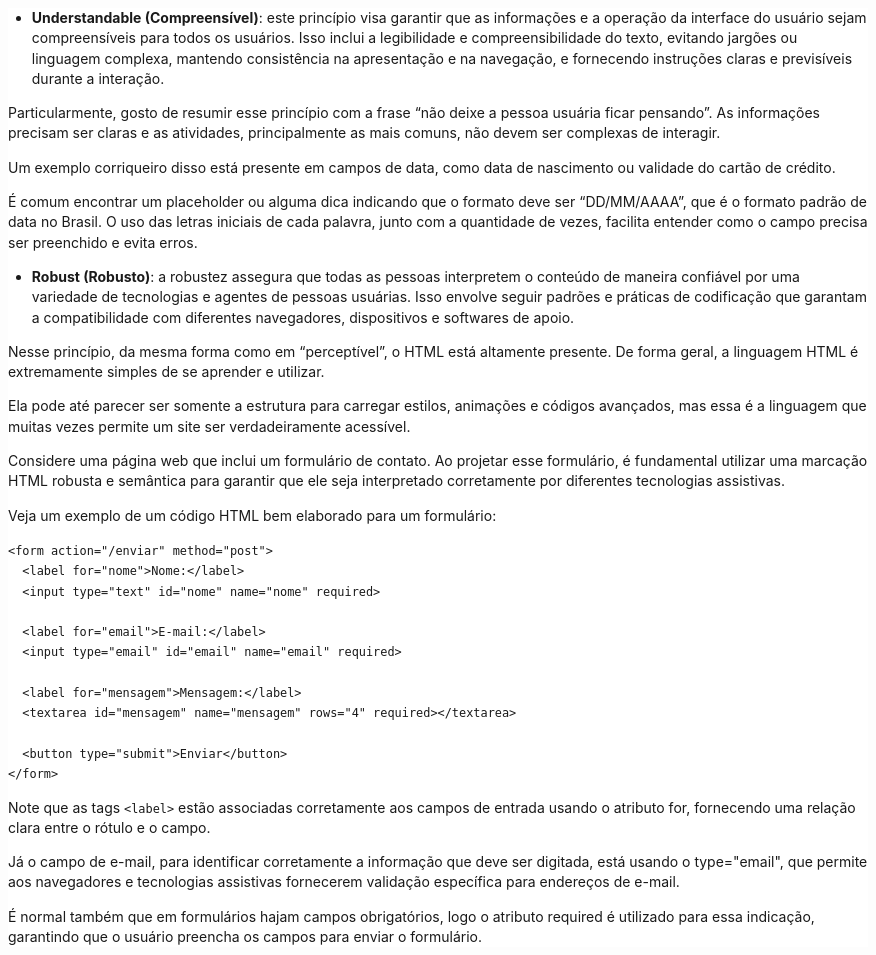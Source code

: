 - **Understandable (Compreensível)**: este princípio visa garantir que as informações e a operação da interface do usuário sejam compreensíveis para todos os usuários.
  Isso inclui a legibilidade e compreensibilidade do texto, evitando jargões ou linguagem complexa, mantendo consistência na apresentação e na navegação, e fornecendo instruções claras e previsíveis durante a interação.

Particularmente, gosto de resumir esse princípio com a frase “não deixe a pessoa usuária ficar pensando”. As informações precisam ser claras e as atividades, principalmente as mais comuns, não devem ser complexas de interagir.

Um exemplo corriqueiro disso está presente em campos de data, como data de nascimento ou validade do cartão de crédito.

É comum encontrar um placeholder ou alguma dica indicando que o formato deve ser “DD/MM/AAAA”, que é o formato padrão de data no Brasil. O uso das letras iniciais de cada palavra, junto com a quantidade de vezes, facilita entender como o campo precisa ser preenchido e evita erros.

- **Robust (Robusto)**: a robustez assegura que todas as pessoas interpretem o conteúdo de maneira confiável por uma variedade de tecnologias e agentes de pessoas usuárias.
  Isso envolve seguir padrões e práticas de codificação que garantam a compatibilidade com diferentes navegadores, dispositivos e softwares de apoio.

Nesse princípio, da mesma forma como em “perceptível”, o HTML está altamente presente. De forma geral, a linguagem HTML é extremamente simples de se aprender e utilizar.

Ela pode até parecer ser somente a estrutura para carregar estilos, animações e códigos avançados, mas essa é a linguagem que muitas vezes permite um site ser verdadeiramente acessível.

Considere uma página web que inclui um formulário de contato. Ao projetar esse formulário, é fundamental utilizar uma marcação HTML robusta e semântica para garantir que ele seja interpretado corretamente por diferentes tecnologias assistivas.

Veja um exemplo de um código HTML bem elaborado para um formulário:

```
<form action="/enviar" method="post">
  <label for="nome">Nome:</label>
  <input type="text" id="nome" name="nome" required>

  <label for="email">E-mail:</label>
  <input type="email" id="email" name="email" required>

  <label for="mensagem">Mensagem:</label>
  <textarea id="mensagem" name="mensagem" rows="4" required></textarea>

  <button type="submit">Enviar</button>
</form>
```

Note que as tags `<label>` estão associadas corretamente aos campos de entrada usando o atributo for, fornecendo uma relação clara entre o rótulo e o campo.

Já o campo de e-mail, para identificar corretamente a informação que deve ser digitada, está usando o type="email", que permite aos navegadores e tecnologias assistivas fornecerem validação específica para endereços de e-mail.

É normal também que em formulários hajam campos obrigatórios, logo o atributo required é utilizado para essa indicação, garantindo que o usuário preencha os campos para enviar o formulário.
